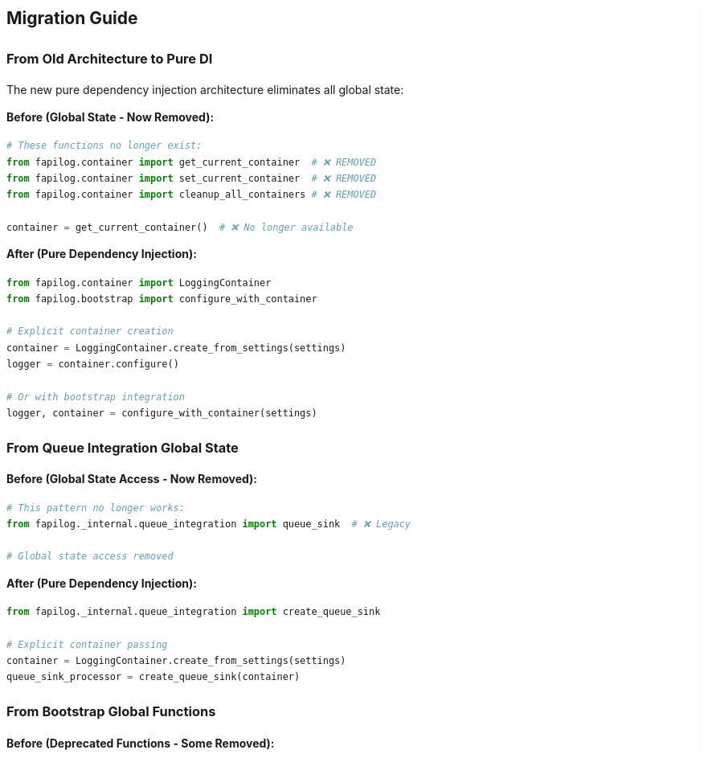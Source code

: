 ## Migration Guide

### From Old Architecture to Pure DI

The new pure dependency injection architecture eliminates all global state:

**Before (Global State - Now Removed):**

```python
# These functions no longer exist:
from fapilog.container import get_current_container  # ❌ REMOVED
from fapilog.container import set_current_container  # ❌ REMOVED
from fapilog.container import cleanup_all_containers # ❌ REMOVED

container = get_current_container()  # ❌ No longer available
```

**After (Pure Dependency Injection):**

```python
from fapilog.container import LoggingContainer
from fapilog.bootstrap import configure_with_container

# Explicit container creation
container = LoggingContainer.create_from_settings(settings)
logger = container.configure()

# Or with bootstrap integration
logger, container = configure_with_container(settings)
```

### From Queue Integration Global State

**Before (Global State Access - Now Removed):**

```python
# This pattern no longer works:
from fapilog._internal.queue_integration import queue_sink  # ❌ Legacy

# Global state access removed
```

**After (Pure Dependency Injection):**

```python
from fapilog._internal.queue_integration import create_queue_sink

# Explicit container passing
container = LoggingContainer.create_from_settings(settings)
queue_sink_processor = create_queue_sink(container)
```

### From Bootstrap Global Functions

**Before (Deprecated Functions - Some Removed):**
